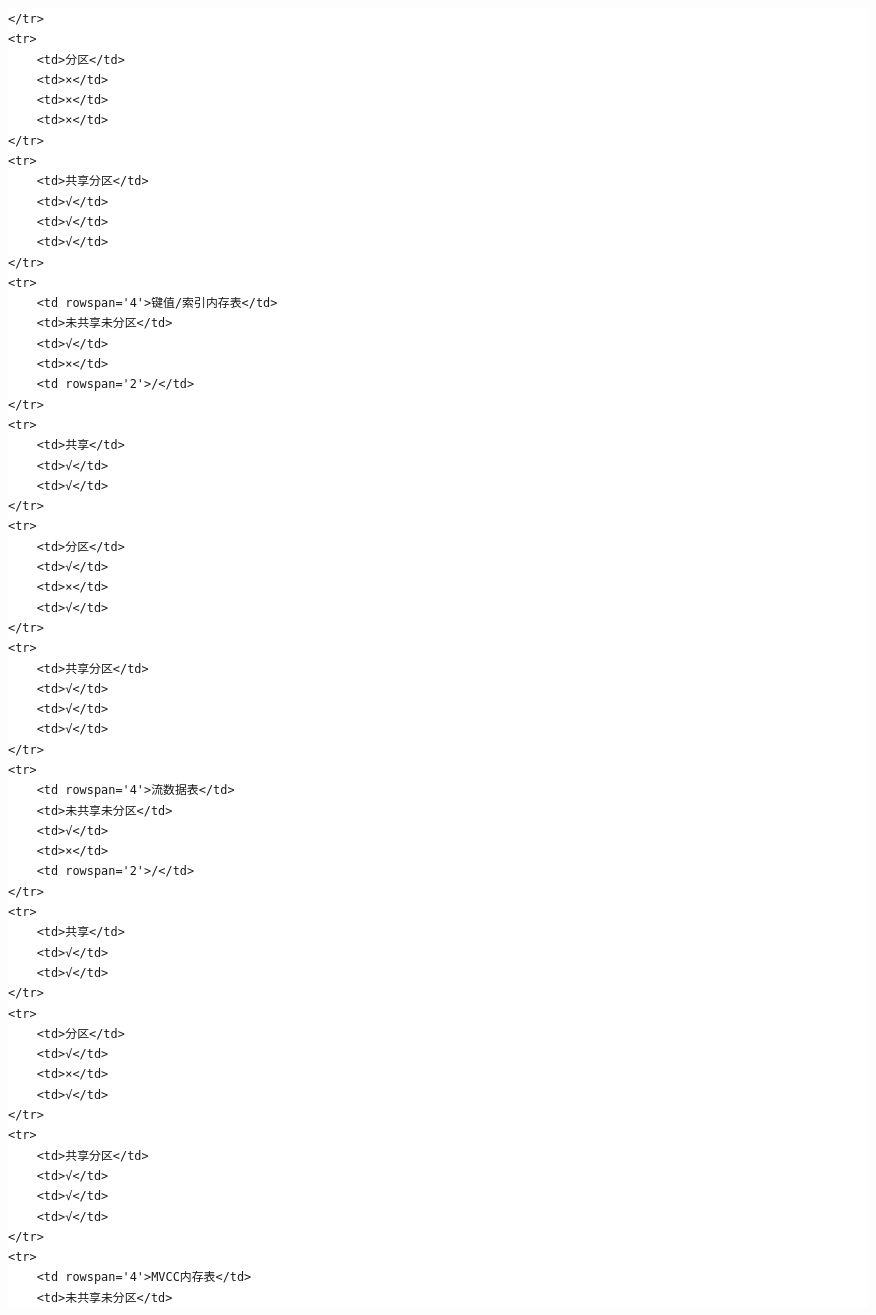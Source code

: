     </tr>
    <tr>
        <td>分区</td>
        <td>×</td>
        <td>×</td>
        <td>×</td>
    </tr>
    <tr>
        <td>共享分区</td>
        <td>√</td>
        <td>√</td>
        <td>√</td>
    </tr>
    <tr>
        <td rowspan='4'>键值/索引内存表</td>
        <td>未共享未分区</td>
        <td>√</td>
        <td>×</td>
        <td rowspan='2'>/</td>
    </tr>
    <tr>
        <td>共享</td>
        <td>√</td>
        <td>√</td>
    </tr>
    <tr>
        <td>分区</td>
        <td>√</td>
        <td>×</td>
        <td>√</td>
    </tr>
    <tr>
        <td>共享分区</td>
        <td>√</td>
        <td>√</td>
        <td>√</td>
    </tr>
    <tr>
        <td rowspan='4'>流数据表</td>
        <td>未共享未分区</td>
        <td>√</td>
        <td>×</td>
        <td rowspan='2'>/</td>
    </tr>
    <tr>
        <td>共享</td>
        <td>√</td>
        <td>√</td>
    </tr>
    <tr>
        <td>分区</td>
        <td>√</td>
        <td>×</td>
        <td>√</td>
    </tr>
    <tr>
        <td>共享分区</td>
        <td>√</td>
        <td>√</td>
        <td>√</td>
    </tr>
    <tr>
        <td rowspan='4'>MVCC内存表</td>
        <td>未共享未分区</td>